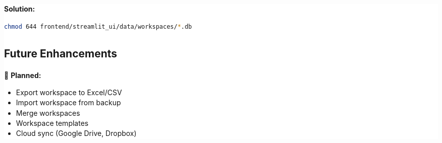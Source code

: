 **Solution:**
```bash
chmod 644 frontend/streamlit_ui/data/workspaces/*.db
```

## Future Enhancements

🚧 **Planned:**
- Export workspace to Excel/CSV
- Import workspace from backup
- Merge workspaces
- Workspace templates
- Cloud sync (Google Drive, Dropbox)
